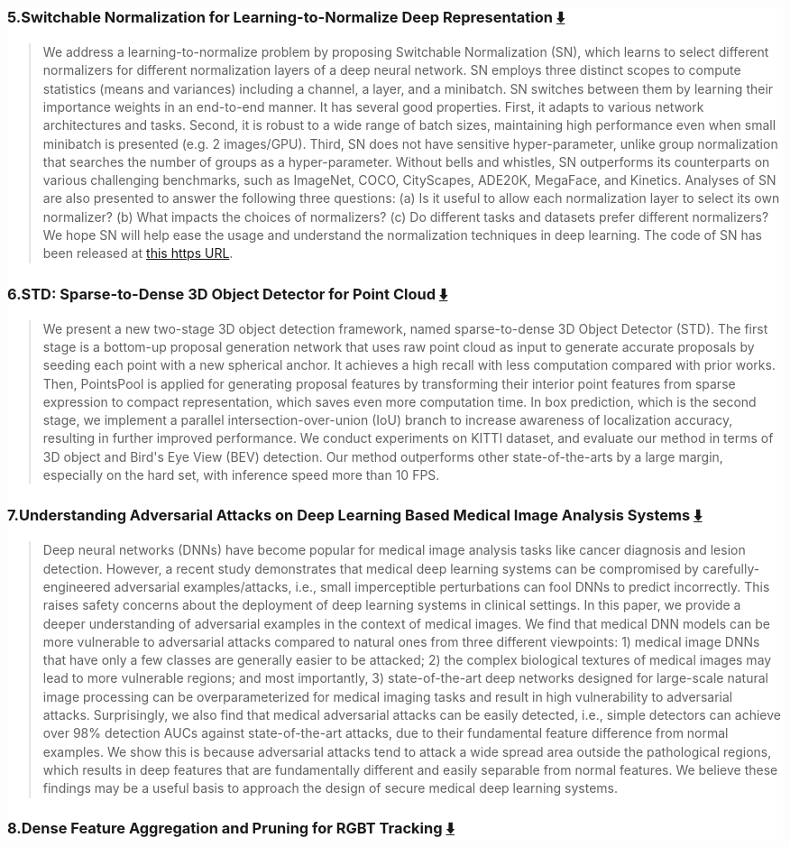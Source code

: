 ### 5.Switchable Normalization for Learning-to-Normalize Deep Representation  [ :arrow_down: ](https://arxiv.org/pdf/1907.10473.pdf)
>  We address a learning-to-normalize problem by proposing Switchable Normalization (SN), which learns to select different normalizers for different normalization layers of a deep neural network. SN employs three distinct scopes to compute statistics (means and variances) including a channel, a layer, and a minibatch. SN switches between them by learning their importance weights in an end-to-end manner. It has several good properties. First, it adapts to various network architectures and tasks. Second, it is robust to a wide range of batch sizes, maintaining high performance even when small minibatch is presented (e.g. 2 images/GPU). Third, SN does not have sensitive hyper-parameter, unlike group normalization that searches the number of groups as a hyper-parameter. Without bells and whistles, SN outperforms its counterparts on various challenging benchmarks, such as ImageNet, COCO, CityScapes, ADE20K, MegaFace, and Kinetics. Analyses of SN are also presented to answer the following three questions: (a) Is it useful to allow each normalization layer to select its own normalizer? (b) What impacts the choices of normalizers? (c) Do different tasks and datasets prefer different normalizers? We hope SN will help ease the usage and understand the normalization techniques in deep learning. The code of SN has been released at <a class="link-external link-https" href="https://github.com/switchablenorms" rel="external noopener nofollow">this https URL</a>. 
### 6.STD: Sparse-to-Dense 3D Object Detector for Point Cloud  [ :arrow_down: ](https://arxiv.org/pdf/1907.10471.pdf)
>  We present a new two-stage 3D object detection framework, named sparse-to-dense 3D Object Detector (STD). The first stage is a bottom-up proposal generation network that uses raw point cloud as input to generate accurate proposals by seeding each point with a new spherical anchor. It achieves a high recall with less computation compared with prior works. Then, PointsPool is applied for generating proposal features by transforming their interior point features from sparse expression to compact representation, which saves even more computation time. In box prediction, which is the second stage, we implement a parallel intersection-over-union (IoU) branch to increase awareness of localization accuracy, resulting in further improved performance. We conduct experiments on KITTI dataset, and evaluate our method in terms of 3D object and Bird's Eye View (BEV) detection. Our method outperforms other state-of-the-arts by a large margin, especially on the hard set, with inference speed more than 10 FPS. 
### 7.Understanding Adversarial Attacks on Deep Learning Based Medical Image Analysis Systems  [ :arrow_down: ](https://arxiv.org/pdf/1907.10456.pdf)
>  Deep neural networks (DNNs) have become popular for medical image analysis tasks like cancer diagnosis and lesion detection. However, a recent study demonstrates that medical deep learning systems can be compromised by carefully-engineered adversarial examples/attacks, i.e., small imperceptible perturbations can fool DNNs to predict incorrectly. This raises safety concerns about the deployment of deep learning systems in clinical settings. In this paper, we provide a deeper understanding of adversarial examples in the context of medical images. We find that medical DNN models can be more vulnerable to adversarial attacks compared to natural ones from three different viewpoints: 1) medical image DNNs that have only a few classes are generally easier to be attacked; 2) the complex biological textures of medical images may lead to more vulnerable regions; and most importantly, 3) state-of-the-art deep networks designed for large-scale natural image processing can be overparameterized for medical imaging tasks and result in high vulnerability to adversarial attacks. Surprisingly, we also find that medical adversarial attacks can be easily detected, i.e., simple detectors can achieve over 98% detection AUCs against state-of-the-art attacks, due to their fundamental feature difference from normal examples. We show this is because adversarial attacks tend to attack a wide spread area outside the pathological regions, which results in deep features that are fundamentally different and easily separable from normal features. We believe these findings may be a useful basis to approach the design of secure medical deep learning systems. 
### 8.Dense Feature Aggregation and Pruning for RGBT Tracking  [ :arrow_down: ](https://arxiv.org/pdf/1907.10451.pdf)
